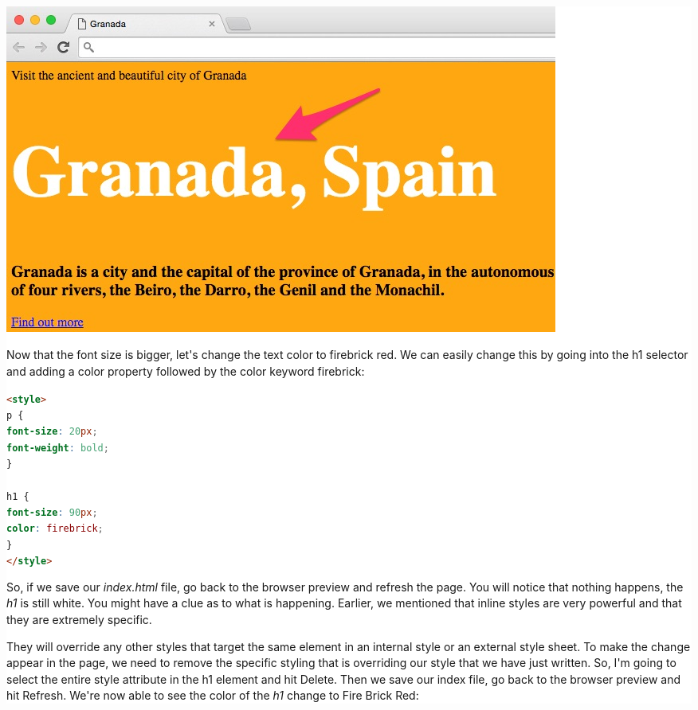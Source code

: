 ![](https://raw.githubusercontent.com/cagarweyne/html-css-files/master/images/media/image49.jpg)

Now that the font size is bigger, let's change the text color to
firebrick red. We can easily change this by going into the h1 selector
and adding a color property followed by the color keyword firebrick:

```html
<style>
p {
font-size: 20px;
font-weight: bold;
}

h1 {
font-size: 90px;
color: firebrick;
}
</style>
```

So, if we save our *index.html* file, go back to the browser preview and
refresh the page. You will notice that nothing happens, the *h1* is
still white. You might have a clue as to what is happening. Earlier, we
mentioned that inline styles are very powerful and that they are
extremely specific.

They will override any other styles that target the same element in an
internal style or an external style sheet. To make the change appear in
the page, we need to remove the specific styling that is overriding our
style that we have just written. So, I\'m going to select the entire
style attribute in the h1 element and hit Delete. Then we save our index
file, go back to the browser preview and hit Refresh. We\'re now able to
see the color of the *h1* change to Fire Brick Red:
